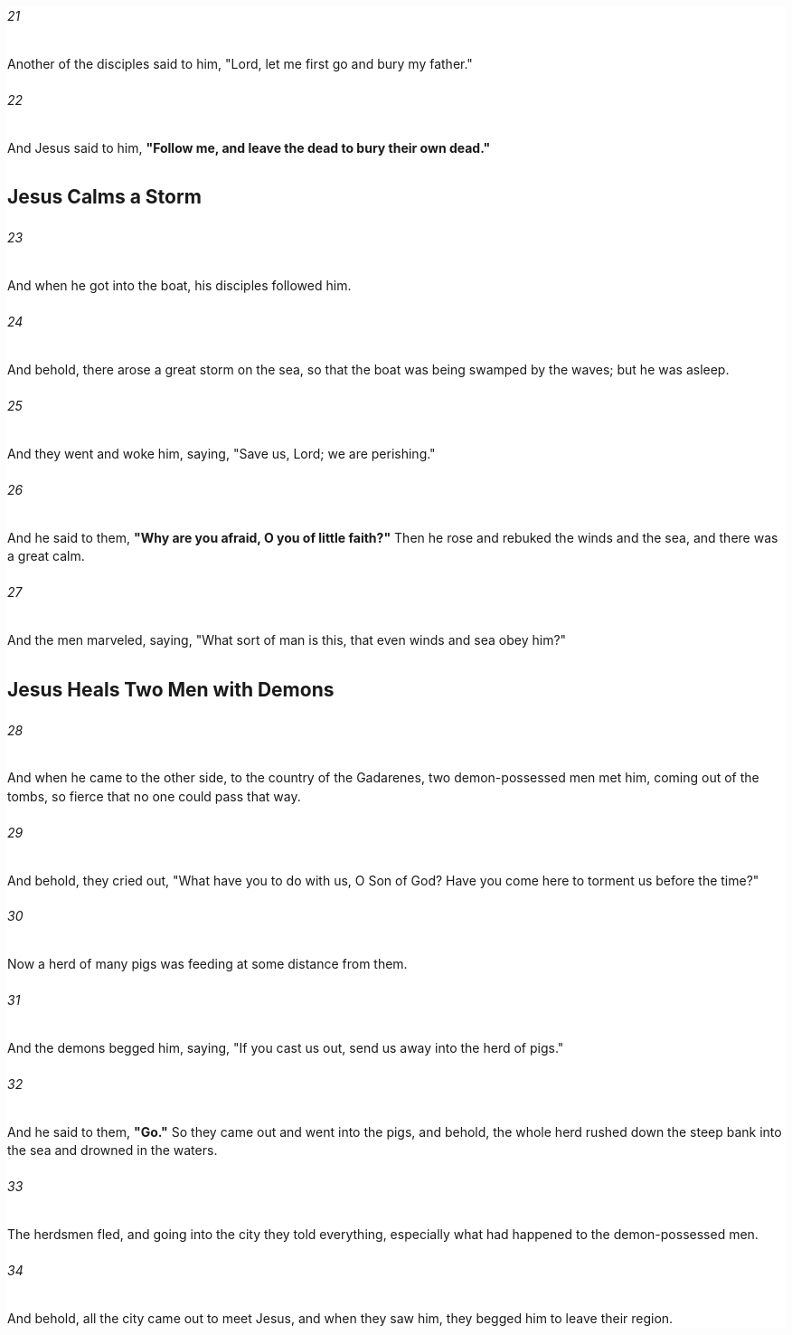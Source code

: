 
###### 21 
Another of the disciples said to him, "Lord, let me first go and bury my father." 
 

###### 22 
And Jesus said to him, **"Follow me, and leave the dead to bury their own dead."**
 
 ## Jesus Calms a Storm
 
 

###### 23 
And when he got into the boat, his disciples followed him. 
 

###### 24 
And behold, there arose a great storm on the sea, so that the boat was being swamped by the waves; but he was asleep. 
 

###### 25 
And they went and woke him, saying, "Save us, Lord; we are perishing." 
 

###### 26 
And he said to them, **"Why are you afraid, O you of little faith?"** Then he rose and rebuked the winds and the sea, and there was a great calm. 
 

###### 27 
And the men marveled, saying, "What sort of man is this, that even winds and sea obey him?"
 
 ## Jesus Heals Two Men with Demons
 
 

###### 28 
And when he came to the other side, to the country of the Gadarenes, two demon-possessed men met him, coming out of the tombs, so fierce that no one could pass that way. 
 

###### 29 
And behold, they cried out, "What have you to do with us, O Son of God? Have you come here to torment us before the time?" 
 

###### 30 
Now a herd of many pigs was feeding at some distance from them. 
 

###### 31 
And the demons begged him, saying, "If you cast us out, send us away into the herd of pigs." 
 

###### 32 
And he said to them, **"Go."** So they came out and went into the pigs, and behold, the whole herd rushed down the steep bank into the sea and drowned in the waters. 
 

###### 33 
The herdsmen fled, and going into the city they told everything, especially what had happened to the demon-possessed men. 
 

###### 34 
And behold, all the city came out to meet Jesus, and when they saw him, they begged him to leave their region.

